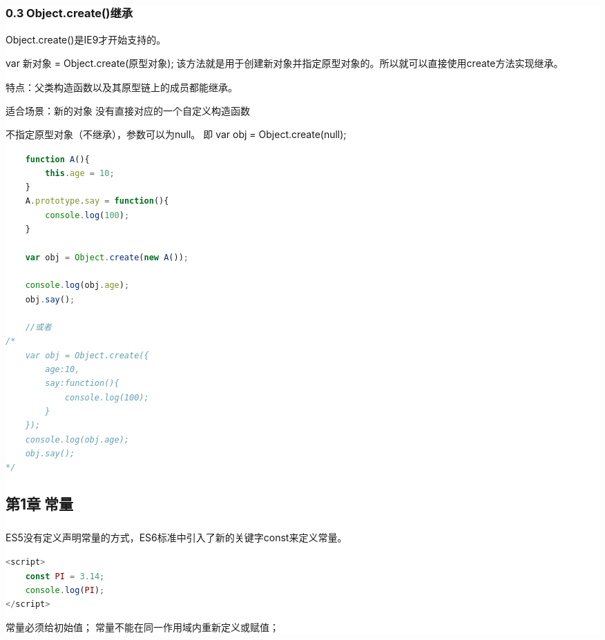 ### 0.3 Object.create()继承

Object.create()是IE9才开始支持的。

var 新对象 = Object.create(原型对象); 该方法就是用于创建新对象并指定原型对象的。所以就可以直接使用create方法实现继承。

特点：父类构造函数以及其原型链上的成员都能继承。

适合场景：新的对象 没有直接对应的一个自定义构造函数

不指定原型对象（不继承），参数可以为null。  即  var obj = Object.create(null);

```javascript
	function A(){
		this.age = 10;
	}
	A.prototype.say = function(){
		console.log(100);
	}

	var obj = Object.create(new A());

	console.log(obj.age);
	obj.say();

	//或者
/*
	var obj = Object.create({
		age:10,
		say:function(){
			console.log(100);
		}
	});
	console.log(obj.age);
	obj.say();
*/

```



## 第1章 常量

### 

ES5没有定义声明常量的方式，ES6标准中引入了新的关键字const来定义常量。

```javascript
<script>
	const PI = 3.14;
	console.log(PI);
</script>
```

常量必须给初始值； 常量不能在同一作用域内重新定义或赋值；
